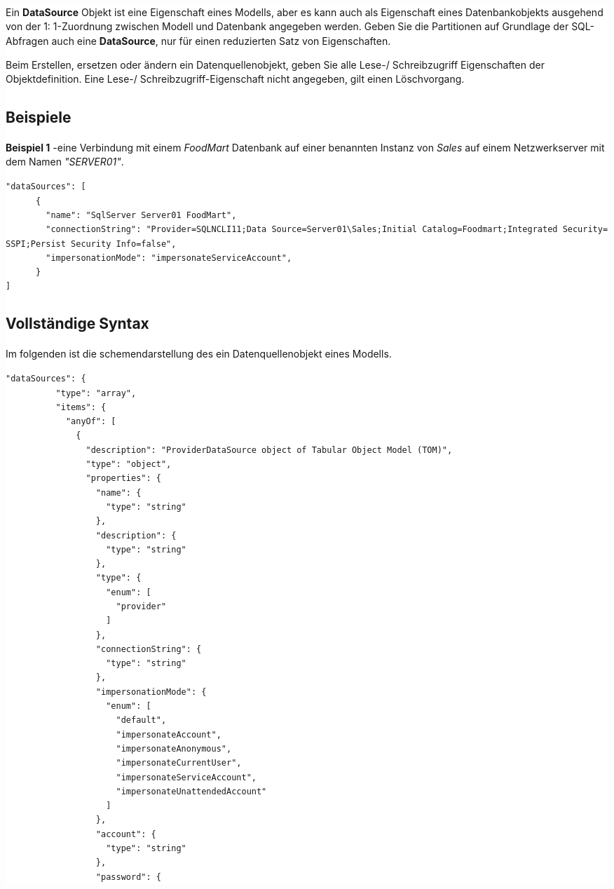  Ein **DataSource** Objekt ist eine Eigenschaft eines Modells, aber es kann auch als Eigenschaft eines Datenbankobjekts ausgehend von der 1: 1-Zuordnung zwischen Modell und Datenbank angegeben werden.  Geben Sie die Partitionen auf Grundlage der SQL-Abfragen auch eine **DataSource**, nur für einen reduzierten Satz von Eigenschaften.  
  
 Beim Erstellen, ersetzen oder ändern ein Datenquellenobjekt, geben Sie alle Lese-/ Schreibzugriff Eigenschaften der Objektdefinition. Eine Lese-/ Schreibzugriff-Eigenschaft nicht angegeben, gilt einen Löschvorgang.  
  
## <a name="examples"></a>Beispiele  
 **Beispiel 1** -eine Verbindung mit einem *FoodMart* Datenbank auf einer benannten Instanz von *Sales* auf einem Netzwerkserver mit dem Namen *"SERVER01"*.  
  
```  
"dataSources": [  
      {  
        "name": "SqlServer Server01 FoodMart",  
        "connectionString": "Provider=SQLNCLI11;Data Source=Server01\Sales;Initial Catalog=Foodmart;Integrated Security=SSPI;Persist Security Info=false",  
        "impersonationMode": "impersonateServiceAccount",  
      }  
]  
```  
  
## <a name="full-syntax"></a>Vollständige Syntax  
 Im folgenden ist die schemendarstellung des ein Datenquellenobjekt eines Modells.  
  
```  
"dataSources": {  
          "type": "array",  
          "items": {  
            "anyOf": [  
              {  
                "description": "ProviderDataSource object of Tabular Object Model (TOM)",  
                "type": "object",  
                "properties": {  
                  "name": {  
                    "type": "string"  
                  },  
                  "description": {  
                    "type": "string"  
                  },  
                  "type": {  
                    "enum": [  
                      "provider"  
                    ]  
                  },  
                  "connectionString": {  
                    "type": "string"  
                  },  
                  "impersonationMode": {  
                    "enum": [  
                      "default",  
                      "impersonateAccount",  
                      "impersonateAnonymous",  
                      "impersonateCurrentUser",  
                      "impersonateServiceAccount",  
                      "impersonateUnattendedAccount"  
                    ]  
                  },  
                  "account": {  
                    "type": "string"  
                  },  
                  "password": {  
```